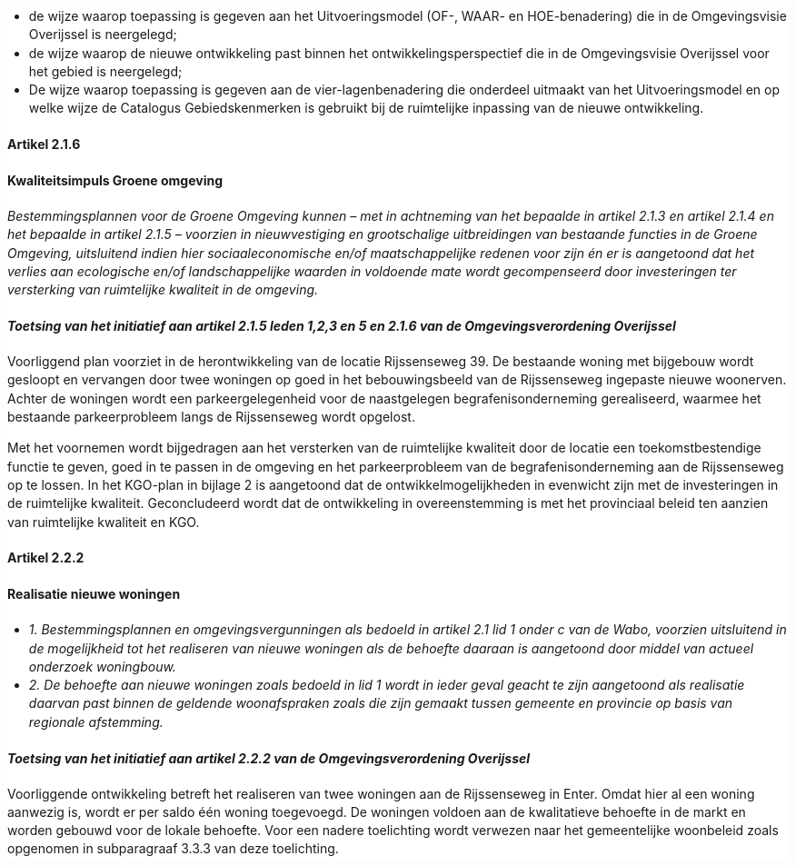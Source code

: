 - de wijze waarop toepassing is gegeven aan het Uitvoeringsmodel (OF-, WAAR- en HOE-benadering) die in de Omgevingsvisie Overijssel is neergelegd;
- de wijze waarop de nieuwe ontwikkeling past binnen het ontwikkelingsperspectief die in de Omgevingsvisie Overijssel voor het gebied is neergelegd;
- De wijze waarop toepassing is gegeven aan de vier-lagenbenadering die onderdeel uitmaakt van het Uitvoeringsmodel en op welke wijze de Catalogus Gebiedskenmerken is gebruikt bij de ruimtelijke inpassing van de nieuwe ontwikkeling.

#### Artikel 2.1.6

#### **Kwaliteitsimpuls Groene omgeving**

*Bestemmingsplannen voor de Groene Omgeving kunnen – met in achtneming van het bepaalde in artikel 2.1.3 en artikel 2.1.4 en het bepaalde in artikel 2.1.5 – voorzien in nieuwvestiging en grootschalige uitbreidingen van bestaande functies in de Groene Omgeving, uitsluitend indien hier sociaaleconomische en/of maatschappelijke redenen voor zijn én er is aangetoond dat het verlies aan ecologische en/of landschappelijke waarden in voldoende mate wordt gecompenseerd door investeringen ter versterking van ruimtelijke kwaliteit in de omgeving.*

#### *Toetsing van het initiatief aan artikel 2.1.5 leden 1,2,3 en 5 en 2.1.6 van de Omgevingsverordening Overijssel*

Voorliggend plan voorziet in de herontwikkeling van de locatie Rijssenseweg 39. De bestaande woning met bijgebouw wordt gesloopt en vervangen door twee woningen op goed in het bebouwingsbeeld van de Rijssenseweg ingepaste nieuwe woonerven. Achter de woningen wordt een parkeergelegenheid voor de naastgelegen begrafenisonderneming gerealiseerd, waarmee het bestaande parkeerprobleem langs de Rijssenseweg wordt opgelost.

Met het voornemen wordt bijgedragen aan het versterken van de ruimtelijke kwaliteit door de locatie een toekomstbestendige functie te geven, goed in te passen in de omgeving en het parkeerprobleem van de begrafenisonderneming aan de Rijssenseweg op te lossen. In het KGO-plan in bijlage 2 is aangetoond dat de ontwikkelmogelijkheden in evenwicht zijn met de investeringen in de ruimtelijke kwaliteit. Geconcludeerd wordt dat de ontwikkeling in overeenstemming is met het provinciaal beleid ten aanzien van ruimtelijke kwaliteit en KGO.

#### Artikel 2.2.2

#### **Realisatie nieuwe woningen**

- *1. Bestemmingsplannen en omgevingsvergunningen als bedoeld in artikel 2.1 lid 1 onder c van de Wabo, voorzien uitsluitend in de mogelijkheid tot het realiseren van nieuwe woningen als de behoefte daaraan is aangetoond door middel van actueel onderzoek woningbouw.*
- *2. De behoefte aan nieuwe woningen zoals bedoeld in lid 1 wordt in ieder geval geacht te zijn aangetoond als realisatie daarvan past binnen de geldende woonafspraken zoals die zijn gemaakt tussen gemeente en provincie op basis van regionale afstemming.*

#### *Toetsing van het initiatief aan artikel 2.2.2 van de Omgevingsverordening Overijssel*

Voorliggende ontwikkeling betreft het realiseren van twee woningen aan de Rijssenseweg in Enter. Omdat hier al een woning aanwezig is, wordt er per saldo één woning toegevoegd. De woningen voldoen aan de kwalitatieve behoefte in de markt en worden gebouwd voor de lokale behoefte. Voor een nadere toelichting wordt verwezen naar het gemeentelijke woonbeleid zoals opgenomen in subparagraaf 3.3.3 van deze toelichting.
